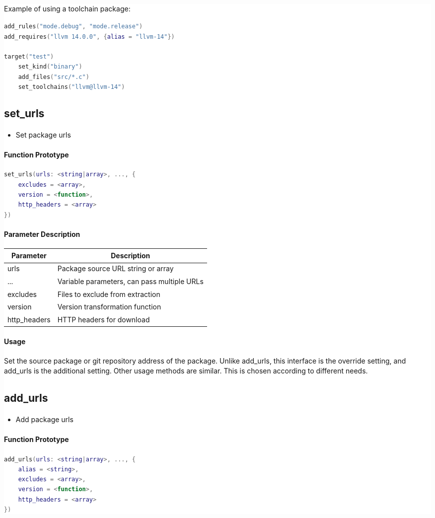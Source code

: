Example of using a toolchain package:

```lua
add_rules("mode.debug", "mode.release")
add_requires("llvm 14.0.0", {alias = "llvm-14"})

target("test")
    set_kind("binary")
    add_files("src/*.c")
    set_toolchains("llvm@llvm-14")
```

## set_urls

- Set package urls

#### Function Prototype

```lua
set_urls(urls: <string|array>, ..., {
    excludes = <array>,
    version = <function>,
    http_headers = <array>
})
```

#### Parameter Description

| Parameter | Description |
|-----------|-------------|
| urls | Package source URL string or array |
| ... | Variable parameters, can pass multiple URLs |
| excludes | Files to exclude from extraction |
| version | Version transformation function |
| http_headers | HTTP headers for download |

#### Usage

Set the source package or git repository address of the package. Unlike add_urls, this interface is the override setting, and add_urls is the additional setting. Other usage methods are similar. This is chosen according to different needs.

## add_urls

- Add package urls

#### Function Prototype

```lua
add_urls(urls: <string|array>, ..., {
    alias = <string>,
    excludes = <array>,
    version = <function>,
    http_headers = <array>
})
```
